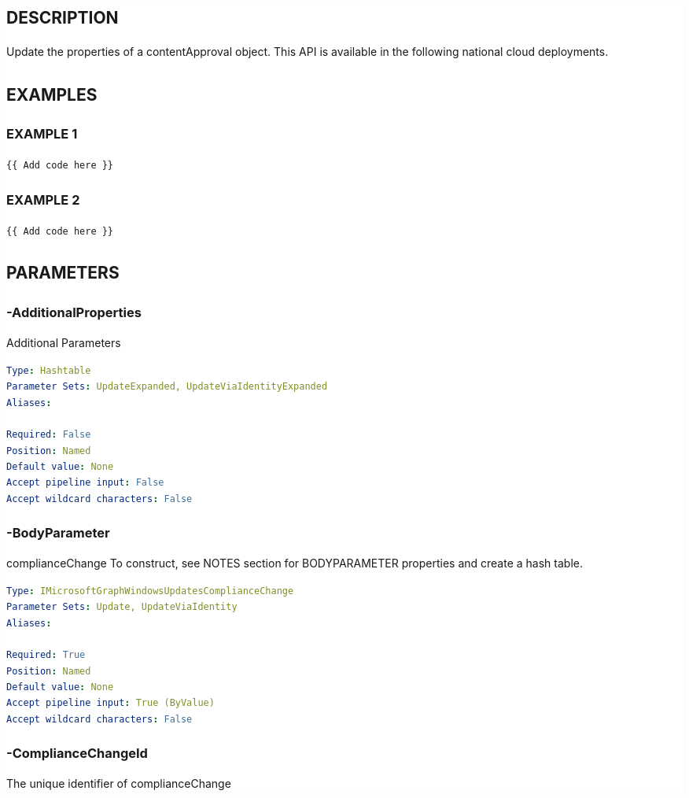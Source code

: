 ## DESCRIPTION
Update the properties of a contentApproval object.
This API is available in the following national cloud deployments.

## EXAMPLES

### EXAMPLE 1
```
{{ Add code here }}
```

### EXAMPLE 2
```
{{ Add code here }}
```

## PARAMETERS

### -AdditionalProperties
Additional Parameters

```yaml
Type: Hashtable
Parameter Sets: UpdateExpanded, UpdateViaIdentityExpanded
Aliases:

Required: False
Position: Named
Default value: None
Accept pipeline input: False
Accept wildcard characters: False
```

### -BodyParameter
complianceChange
To construct, see NOTES section for BODYPARAMETER properties and create a hash table.

```yaml
Type: IMicrosoftGraphWindowsUpdatesComplianceChange
Parameter Sets: Update, UpdateViaIdentity
Aliases:

Required: True
Position: Named
Default value: None
Accept pipeline input: True (ByValue)
Accept wildcard characters: False
```

### -ComplianceChangeId
The unique identifier of complianceChange
